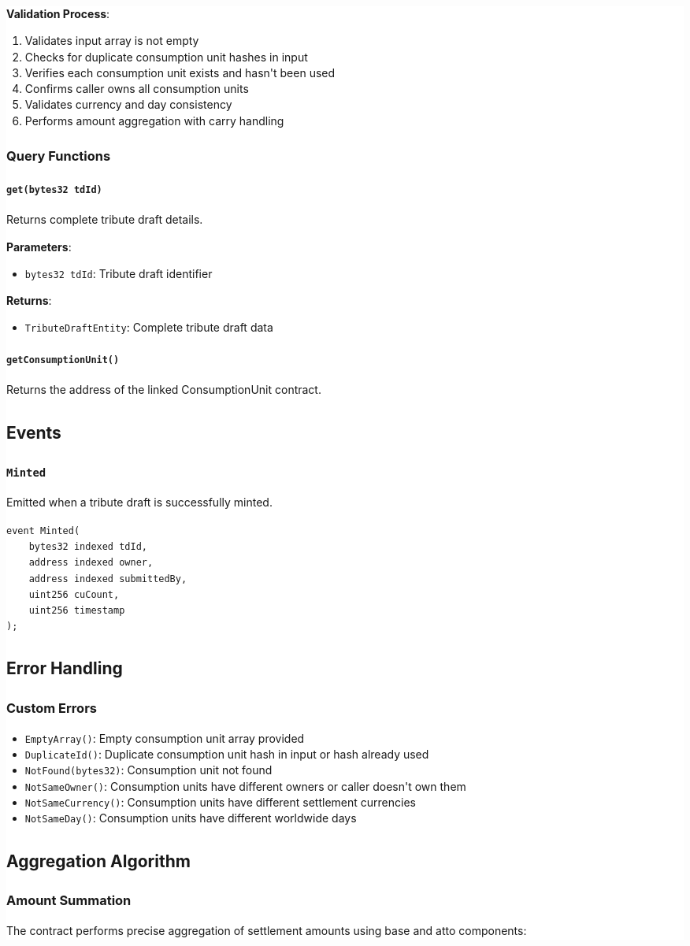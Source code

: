 **Validation Process**:
1. Validates input array is not empty
2. Checks for duplicate consumption unit hashes in input
3. Verifies each consumption unit exists and hasn't been used
4. Confirms caller owns all consumption units
5. Validates currency and day consistency
6. Performs amount aggregation with carry handling

### Query Functions

#### `get(bytes32 tdId)`
Returns complete tribute draft details.

**Parameters**:
- `bytes32 tdId`: Tribute draft identifier

**Returns**:
- `TributeDraftEntity`: Complete tribute draft data

#### `getConsumptionUnit()`
Returns the address of the linked ConsumptionUnit contract.

## Events

### `Minted`
Emitted when a tribute draft is successfully minted.
```solidity
event Minted(
    bytes32 indexed tdId,
    address indexed owner,
    address indexed submittedBy,
    uint256 cuCount,
    uint256 timestamp
);
```

## Error Handling

### Custom Errors

- `EmptyArray()`: Empty consumption unit array provided
- `DuplicateId()`: Duplicate consumption unit hash in input or hash already used
- `NotFound(bytes32)`: Consumption unit not found
- `NotSameOwner()`: Consumption units have different owners or caller doesn't own them
- `NotSameCurrency()`: Consumption units have different settlement currencies
- `NotSameDay()`: Consumption units have different worldwide days

## Aggregation Algorithm

### Amount Summation
The contract performs precise aggregation of settlement amounts using base and atto components:
